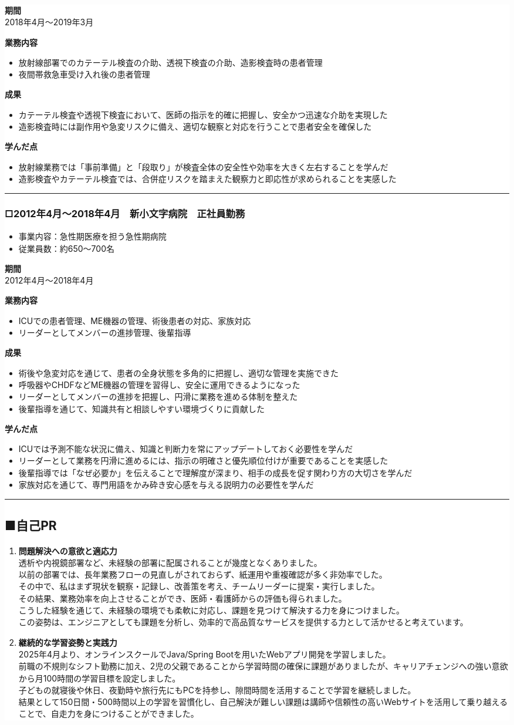 **期間**  
2018年4月〜2019年3月  

**業務内容**  
- 放射線部署でのカテーテル検査の介助、透視下検査の介助、造影検査時の患者管理  
- 夜間帯救急車受け入れ後の患者管理  

**成果**  
- カテーテル検査や透視下検査において、医師の指示を的確に把握し、安全かつ迅速な介助を実現した  
- 造影検査時には副作用や急変リスクに備え、適切な観察と対応を行うことで患者安全を確保した  

**学んだ点**  
- 放射線業務では「事前準備」と「段取り」が検査全体の安全性や効率を大きく左右することを学んだ  
- 造影検査やカテーテル検査では、合併症リスクを踏まえた観察力と即応性が求められることを実感した  

---

### □2012年4月〜2018年4月　新小文字病院　正社員勤務
- 事業内容：急性期医療を担う急性期病院  
- 従業員数：約650〜700名  

**期間**  
2012年4月〜2018年4月  

**業務内容**  
- ICUでの患者管理、ME機器の管理、術後患者の対応、家族対応  
- リーダーとしてメンバーの進捗管理、後輩指導  

**成果**  
- 術後や急変対応を通じて、患者の全身状態を多角的に把握し、適切な管理を実施できた  
- 呼吸器やCHDFなどME機器の管理を習得し、安全に運用できるようになった  
- リーダーとしてメンバーの進捗を把握し、円滑に業務を進める体制を整えた  
- 後輩指導を通じて、知識共有と相談しやすい環境づくりに貢献した  

**学んだ点**  
- ICUでは予測不能な状況に備え、知識と判断力を常にアップデートしておく必要性を学んだ  
- リーダーとして業務を円滑に進めるには、指示の明確さと優先順位付けが重要であることを実感した  
- 後輩指導では「なぜ必要か」を伝えることで理解度が深まり、相手の成長を促す関わり方の大切さを学んだ  
- 家族対応を通じて、専門用語をかみ砕き安心感を与える説明力の必要性を学んだ  

---

## ■自己PR
1. **問題解決への意欲と適応力**  
透析や内視鏡部署など、未経験の部署に配属されることが幾度となくありました。  
以前の部署では、長年業務フローの見直しがされておらず、紙運用や重複確認が多く非効率でした。  
その中で、私はまず現状を観察・記録し、改善策を考え、チームリーダーに提案・実行しました。  
その結果、業務効率を向上させることができ、医師・看護師からの評価も得られました。  
こうした経験を通じて、未経験の環境でも柔軟に対応し、課題を見つけて解決する力を身につけました。  
この姿勢は、エンジニアとしても課題を分析し、効率的で高品質なサービスを提供する力として活かせると考えています。  

2. **継続的な学習姿勢と実践力**  
2025年4月より、オンラインスクールでJava/Spring Bootを用いたWebアプリ開発を学習しました。  
前職の不規則なシフト勤務に加え、2児の父親であることから学習時間の確保に課題がありましたが、キャリアチェンジへの強い意欲から月100時間の学習目標を設定しました。  
子どもの就寝後や休日、夜勤時や旅行先にもPCを持参し、隙間時間を活用することで学習を継続しました。  
結果として150日間・500時間以上の学習を習慣化し、自己解決が難しい課題は講師や信頼性の高いWebサイトを活用して乗り越えることで、自走力を身につけることができました。  
